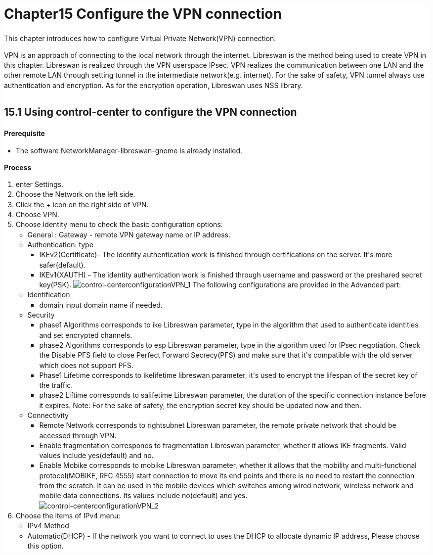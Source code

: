 # Chapter15 Configure the VPN connection

This chapter introduces how to configure Virtual Private Network(VPN) connection.

VPN is an approach of connecting to the local network through the internet. Libreswan is the method being used to create VPN in this chapter. Libreswan is realized through the VPN userspace IPsec. VPN realizes the communication between one LAN and the other remote LAN through setting tunnel in the intermediate network(e.g. internet). For the sake of safety, VPN tunnel always use authentication and encryption. As for the encryption operation, Libreswan uses NSS library.

## 15.1 Using control-center to configure the VPN connection

**Prerequisite**

- The software NetworkManager-libreswan-gnome is already installed.

**Process**

1. enter Settings.
2. Choose the Network on the left side.
3. Click the + icon on the right side of VPN.
4. Choose VPN.
5. Choose Identity menu to check the basic configuration options:
    - General : Gateway - remote VPN gateway name or IP address.
    - Authentication: type
      - IKEv2(Certificate)- The identity authentication work is finished through certifications on the server. It's more safer(default).
      - IKEv1(XAUTH) - The identity authentication work is finished through username and password or the preshared secret key(PSK).
    ![control-centerconfigurationVPN_1](./assets/control-center配置VPN_1.png)
    The following configurations are provided in the Advanced part:
    - Identification
      - domain input domain name if needed.
    - Security
      - phase1 Algorithms corresponds to ike Libreswan parameter, type in the algorithm that used to authenticate identities and set encrypted channels.
      - phase2 Algorithms corresponds to esp Libreswan parameter, type in the algorithm used for IPsec negotiation.
      Check the Disable PFS field to close Perfect Forward Secrecy(PFS) and make sure that it's compatible with the old server which does not support PFS.
      - Phase1 Lifetime corresponds to ikelifetime libreswan parameter, it's used to encrypt the lifespan of the secret key of the traffic.
      - phase2 Liftime corresponds to salifetime Libreswan parameter, the duration of the specific connection instance before it expires.
        Note: For the sake of safety, the encryption secret key should be updated now and then.
    - Connectivity
      - Remote Network corresponds to rightsubnet Libreswan parameter, the remote private network that should be accessed through VPN.
      - Enable fragmentation corresponds to fragmentation Libreswan parameter, whether it allows IKE fragments. Valid values include yes(default) and no.
      - Enable Mobike corresponds to mobike Libreswan parameter, whether it allows that the mobility and multi-functional protocol(MOBIKE, RFC 4555) start connection to move its end points and there is no need to restart the connection from the scratch. It can be used in the mobile devices which switches among wired network, wireless network and mobile data connections. Its values include no(default) and yes.                       
    ![control-centerconfigurationVPN_2](./assets/control-center配置VPN_2.png)
6. Choose the items of IPv4 menu:
    - IPv4 Method
     - Automatic(DHCP) - If the network you want to connect to uses the DHCP to allocate dynamic IP address, Please choose this option.